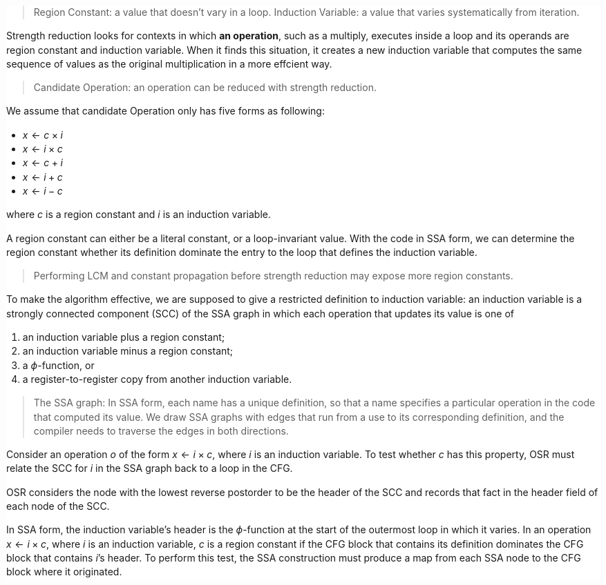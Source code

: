 > Region Constant: a value that doesn’t vary in a loop.
Induction Variable: a value that varies systematically from iteration.
> 

Strength reduction looks for contexts in which **an operation**, such as a multiply, executes inside a loop and its operands are region constant and induction variable. When it finds this situation, it creates a new induction variable that computes the same sequence of values as the original multiplication in a more effcient way.

> Candidate Operation: an operation can be reduced with strength reduction.
> 

We assume that candidate Operation only has five forms as following:

- $x \leftarrow c \times i$
- $x \leftarrow i \times c$
- $x \leftarrow c + i$
- $x \leftarrow i + c$
- $x \leftarrow i - c$

where $c$ is a region constant and $i$ is an induction variable.

A region constant can either be a literal constant, or a loop-invariant value. With the code in SSA form, we can determine the region constant whether its definition dominate the entry to the loop that defines the induction variable.

> Performing LCM and constant propagation before strength reduction may expose more region constants.
> 

To make the algorithm effective, we are supposed to give a restricted definition to induction variable: an induction variable is a strongly connected component (SCC) of the SSA graph in which each operation that updates its value is one of

1. an induction variable plus a region constant;
2. an induction variable minus a region constant;
3. a $\phi$-function, or
4. a register-to-register copy from another induction variable.

> The SSA graph: In SSA form, each name has a unique definition, so that a name specifies a particular operation in the code that computed its value. We draw SSA graphs with edges that run from a use to its corresponding definition, and the compiler needs to traverse the edges in both directions.
> 

Consider an operation $o$ of the form $x \leftarrow i \times c$, where $i$ is an induction variable. To test whether $c$ has this property, OSR must relate the SCC for $i$ in the SSA graph back to a loop in the CFG.

OSR considers the node with the lowest reverse postorder to be the header of the SCC and records that fact in the header field of each node of the SCC.

In SSA form, the induction variable’s header is the $\phi$-function at the start of the outermost loop in which it varies. In an operation $x \leftarrow i \times c$, where $i$ is an induction variable, $c$ is a region constant if the CFG block that contains its definition dominates the CFG block that contains $i$’s header. To perform this test, the SSA construction must produce a map from each SSA node to the CFG block where it originated.
